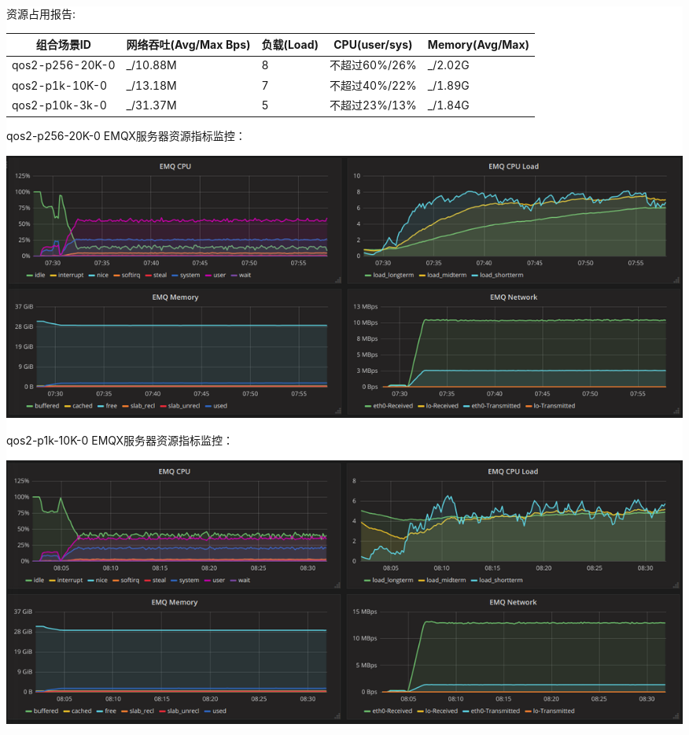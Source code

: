 
资源占用报告:


|  组合场景ID              | 网络吞吐(Avg/Max Bps) | 负载(Load) | CPU(user/sys) | Memory(Avg/Max) |
|-------------------------|----------------------|-----------|---------------|-----------------|
|  qos2-p256-20K-0        | _/10.88M             |    8      | 不超过60%/26%  | _/2.02G         |
|  qos2-p1k-10K-0         | _/13.18M             |    7      | 不超过40%/22%  | _/1.89G         |
|  qos2-p10k-3k-0         | _/31.37M             |    5      | 不超过23%/13%  | _/1.84G         |


qos2-p256-20K-0  EMQX服务器资源指标监控：

![image](./_static/images/qos2-p256-20K-0.png)


qos2-p1k-10K-0  EMQX服务器资源指标监控：

![image](./_static/images/qos2-p1k-10K-0.png)
